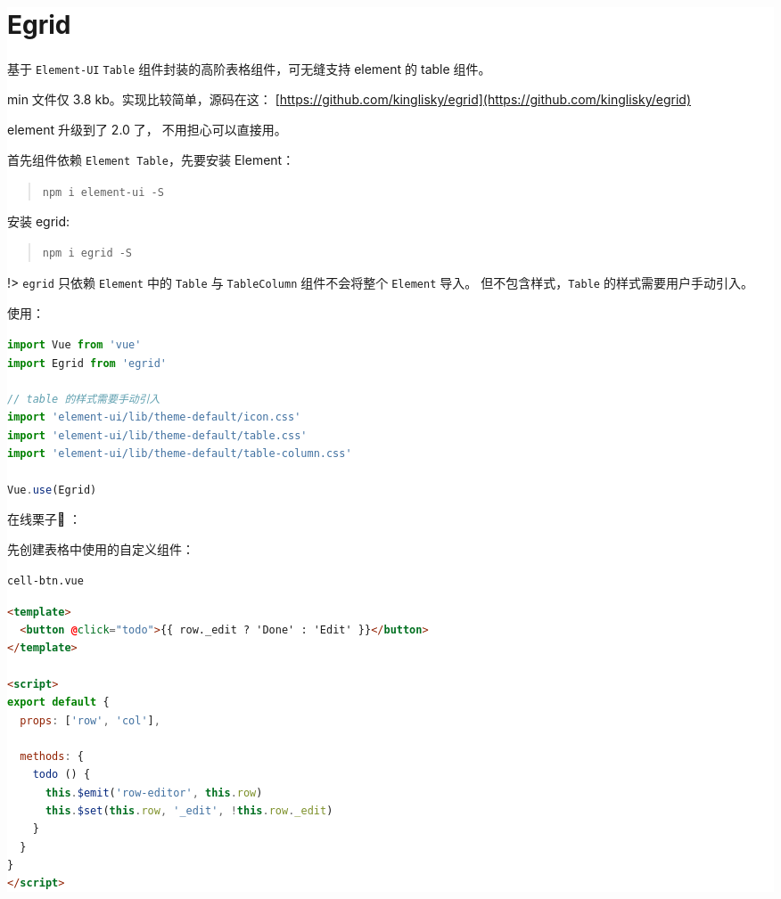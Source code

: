 # Egrid

基于 `Element-UI` `Table` 组件封装的高阶表格组件，可无缝支持 element 的 table 组件。

min 文件仅 3.8 kb。实现比较简单，源码在这： [https://github.com/kinglisky/egrid](https://github.com/kinglisky/egrid)

element 升级到了 2.0 了， 不用担心可以直接用。

首先组件依赖 `Element Table`，先要安装 Element：

> `npm i element-ui -S`

安装 egrid:

> `npm i egrid -S`

!> `egrid` 只依赖 `Element` 中的 `Table` 与 `TableColumn` 组件不会将整个 `Element` 导入。
但不包含样式，`Table` 的样式需要用户手动引入。

使用：

```javascript
import Vue from 'vue'
import Egrid from 'egrid'

// table 的样式需要手动引入
import 'element-ui/lib/theme-default/icon.css'
import 'element-ui/lib/theme-default/table.css'
import 'element-ui/lib/theme-default/table-column.css'

Vue.use(Egrid)
```

在线栗子🌰 ：
<iframe width="100%" height="400"
  src="//jsfiddle.net/nlush/yr0uf0fm/7/embedded/result,html,js,css/" allowfullscreen="allowfullscreen" frameborder="0">
</iframe>

先创建表格中使用的自定义组件：

`cell-btn.vue`
```html
<template>
  <button @click="todo">{{ row._edit ? 'Done' : 'Edit' }}</button>
</template>

<script>
export default {
  props: ['row', 'col'],

  methods: {
    todo () {
      this.$emit('row-editor', this.row)
      this.$set(this.row, '_edit', !this.row._edit)
    }
  }
}
</script>
```
